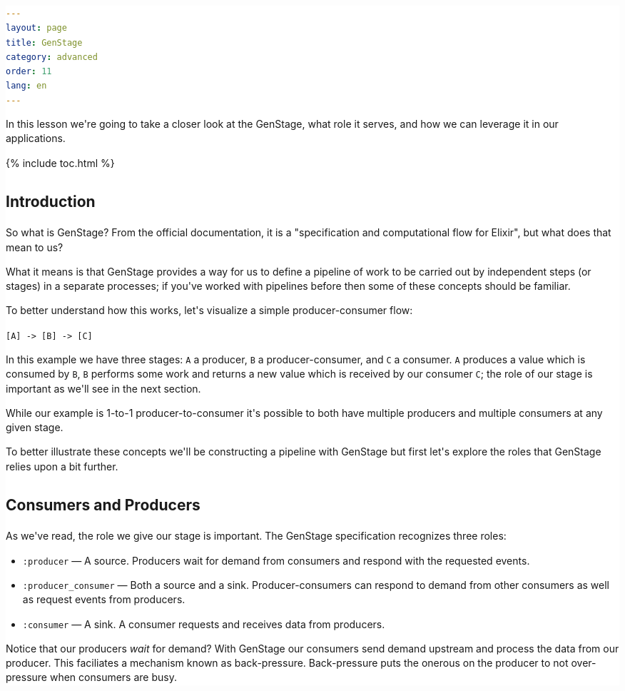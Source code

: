 ```yaml
---
layout: page
title: GenStage
category: advanced
order: 11
lang: en
---
```


In this lesson we're going to take a closer look at the GenStage, what role it serves, and how we can leverage it in our applications.

{% include toc.html %}

## Introduction

So what is GenStage?  From the official documentation, it is a "specification and computational flow for Elixir", but what does that mean to us?

What it means is that GenStage provides a way for us to define a pipeline of work to be carried out by independent steps (or stages) in a separate processes; if you've worked with pipelines before then some of these concepts should be familiar.

To better understand how this works, let's visualize a simple producer-consumer flow:

```
[A] -> [B] -> [C]
```

In this example we have three stages: `A` a producer, `B` a producer-consumer, and `C` a consumer.  `A` produces a value which is consumed by `B`, `B` performs some work and returns a new value which is received by our consumer `C`; the role of our stage is important as we'll see in the next section.

While our example is 1-to-1 producer-to-consumer it's possible to both have multiple producers and multiple consumers at any given stage.

To better illustrate these concepts we'll be constructing a pipeline with GenStage but first let's explore the roles that GenStage relies upon a bit further.

## Consumers and Producers

As we've read, the role we give our stage is important.  The GenStage specification recognizes three roles:

+ `:producer` — A source.  Producers wait for demand from consumers and respond with the requested events.

+ `:producer_consumer` — Both a source and a sink.  Producer-consumers can respond to demand from other consumers as well as request events from producers.

+ `:consumer` — A sink.  A consumer requests and receives data from producers.

Notice that our producers _wait_ for demand?  With GenStage our consumers send demand upstream and process the data from our producer.  This faciliates a mechanism known as back-pressure.  Back-pressure puts the onerous on the producer to not over-pressure when consumers are busy.
